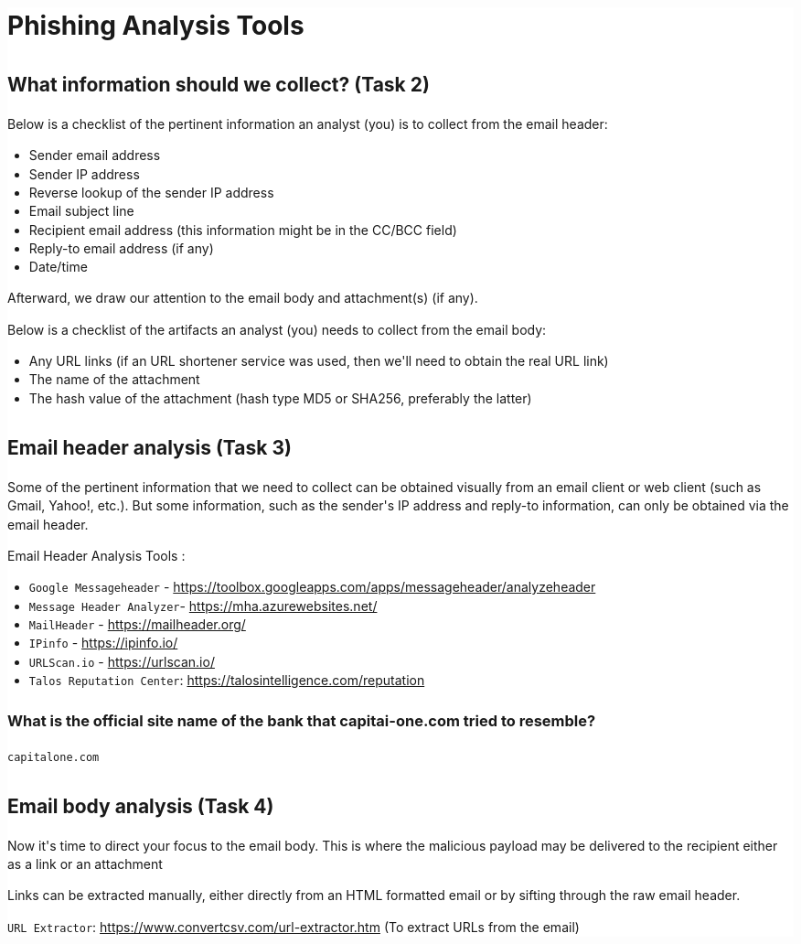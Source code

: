 # Phishing Analysis Tools

##  What information should we collect? (Task 2)

Below is a checklist of the pertinent information an analyst (you) is to collect from the email header:

* Sender email address
* Sender IP address
* Reverse lookup of the sender IP address
* Email subject line
* Recipient email address (this information might be in the CC/BCC field)
* Reply-to email address (if any)
* Date/time

Afterward, we draw our attention to the email body and attachment(s) (if any).

Below is a checklist of the artifacts an analyst (you) needs to collect from the email body:

* Any URL links (if an URL shortener service was used, then we'll need to obtain the real URL link)
* The name of the attachment
* The hash value of the attachment (hash type MD5 or SHA256, preferably the latter)

## Email header analysis (Task 3)

Some of the pertinent information that we need to collect can be obtained visually from an email client or web client (such as Gmail, Yahoo!, etc.). But some information, such as the sender's IP address and reply-to information, can only be obtained via the email header.

Email Header Analysis Tools :

* `Google Messageheader` - https://toolbox.googleapps.com/apps/messageheader/analyzeheader 
* `Message Header Analyzer`- https://mha.azurewebsites.net/
* `MailHeader` - https://mailheader.org/
* `IPinfo` - https://ipinfo.io/
* `URLScan.io` - https://urlscan.io/
* `Talos Reputation Center`: https://talosintelligence.com/reputation

### What is the official site name of the bank that capitai-one.com tried to resemble?

    capitalone.com
    
## Email body analysis (Task 4)

Now it's time to direct your focus to the email body. This is where the malicious payload may be delivered to the recipient either as a link or an attachment

Links can be extracted manually, either directly from an HTML formatted email or by sifting through the raw email header.

`URL Extractor`: https://www.convertcsv.com/url-extractor.htm (To extract URLs from the email)
